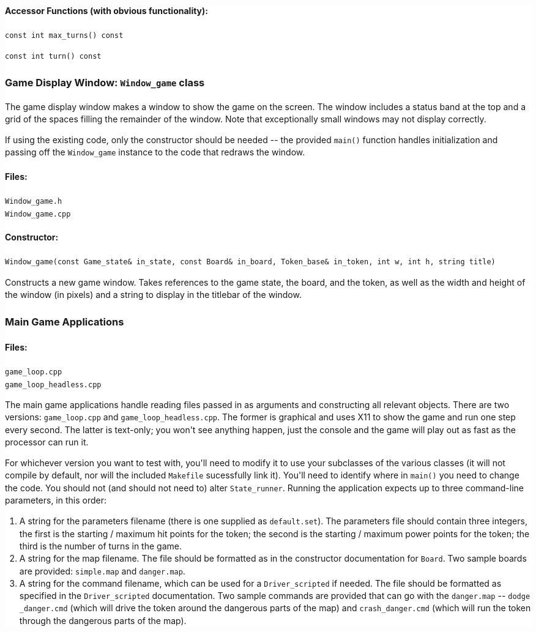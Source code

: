 #### Accessor Functions (with obvious functionality): 

`const int max_turns() const`

`const int turn() const`

### Game Display Window: `Window_game` class

The game display window makes a window to show the game on the screen. The window includes a status band at the top and a grid of the spaces filling the remainder of the window. Note that exceptionally small windows may not display correctly. 

If using the existing code, only the constructor should be needed -- the provided `main()` function handles initialization and passing off the `Window_game` instance to the code that redraws the window. 

#### Files:
````
Window_game.h
Window_game.cpp
````

#### Constructor:

`Window_game(const Game_state& in_state, const Board& in_board, Token_base& in_token, int w, int h, string title)`

Constructs a new game window. Takes references to the game state, the board, and the token, as well as the width and height of the window (in pixels) and a string to display in the titlebar of the window. 

### Main Game Applications

#### Files:
````
game_loop.cpp
game_loop_headless.cpp
````

The main game applications handle reading files passed in as arguments and constructing all relevant objects. There are two versions: `game_loop.cpp` and `game_loop_headless.cpp`. The former is graphical and uses X11 to show the game and run one step every second. The latter is text-only; you won't see anything happen, just the console and the game will play out as fast as the processor can run it. 

For whichever version you want to test with, you'll need to modify it to use your subclasses of the various classes (it will not compile by default, nor will the included `Makefile` sucessfully link it). You'll need to identify where in `main()` you need to change the code. You should not (and should not need to) alter `State_runner`. Running the application expects up to three command-line parameters, in this order:

1. A string for the parameters filename (there is one supplied as `default.set`). The parameters file should contain three integers, the first is the starting / maximum hit points for the token; the second is the starting / maximum power points for the token; the third is the number of turns in the game. 
2. A string for the map filename. The file should be formatted as in the constructor documentation for `Board`. Two sample boards are provided: `simple.map` and `danger.map`. 
3. A string for the command filename, which can be used for a `Driver_scripted` if needed. The file should be formatted as specified in the `Driver_scripted` documentation. Two sample commands are provided that can go with the `danger.map` -- `dodge_danger.cmd` (which will drive the token around the dangerous parts of the map) and `crash_danger.cmd` (which will run the token through the dangerous parts of the map). 
